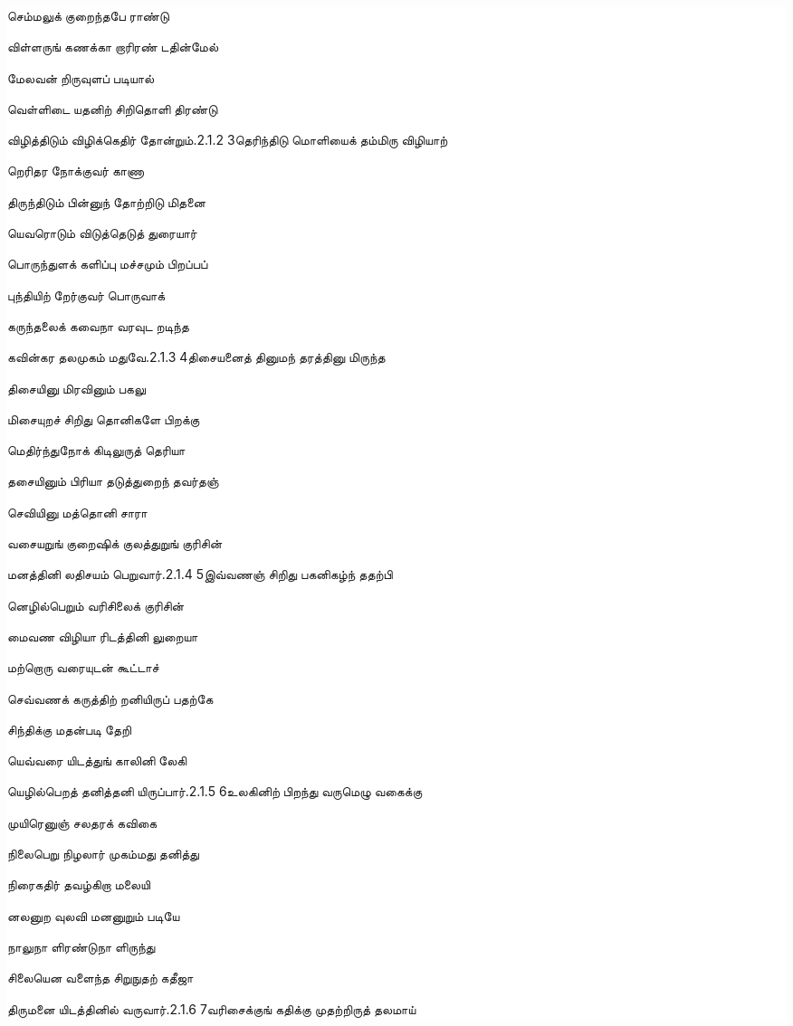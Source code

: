 செம்மலுக் குறைந்தபே ராண்டு  

விள்ளருங் கணக்கா றாரிரண் டதின்மேல்  

மேலவன் றிருவுளப் படியால்  

வெள்ளிடை யதனிற் சிறிதொளி திரண்டு  

விழித்திடும் விழிக்கெதிர் தோன்றும்.2.1.2  3தெரிந்திடு மொளியைக் தம்மிரு விழியாற்  

றெரிதர நோக்குவர் காணா  

திருந்திடும் பின்னுந் தோற்றிடு மிதனை  

யெவரொடும் விடுத்தெடுத் துரையார்  

பொருந்துளக் களிப்பு மச்சமும் பிறப்பப்  

புந்தியிற் றேர்குவர் பொருவாக்  

கருந்தலைக் கவைநா வரவுட றடிந்த  

கவின்கர தலமுகம் மதுவே.2.1.3  4திசையனைத் தினுமந் தரத்தினு மிருந்த  

திசையினு மிரவினும் பகலு  

மிசையுறச் சிறிது தொனிகளே பிறக்கு  

மெதிர்ந்துநோக் கிடிலுருத் தெரியா  

தசையினும் பிரியா தடுத்துறைந் தவர்தஞ்  

செவியினு மத்தொனி சாரா  

வசையறுங் குறைஷிக் குலத்துறுங் குரிசின்  

மனத்தினி லதிசயம் பெறுவார்.2.1.4  5இவ்வணஞ் சிறிது பகனிகழ்ந் ததற்பி  

னெழில்பெறும் வரிசிலைக் குரிசின்  

மைவண விழியா ரிடத்தினி லுறையா  

மற்றொரு வரையுடன் கூட்டாச்  

செவ்வணக் கருத்திற் றனியிருப் பதற்கே  

சிந்திக்கு மதன்படி தேறி  

யெவ்வரை யிடத்துங் காலினி லேகி  

யெழில்பெறத் தனித்தனி யிருப்பார்.2.1.5  6உலகினிற் பிறந்து வருமெழு வகைக்கு  

முயிரெனுஞ் சலதரக் கவிகை  

நிலைபெறு நிழலார் முகம்மது தனித்து  

நிரைகதிர் தவழ்கிறா மலையி  

னலனுற வுலவி மனனுறும் படியே  

நாலுநா ளிரண்டுநா ளிருந்து  

சிலையென வளைந்த சிறுநுதற் கதீஜா  

திருமனை யிடத்தினில் வருவார்.2.1.6  7வரிசைக்குங் கதிக்கு முதற்றிருத் தலமாய்  
